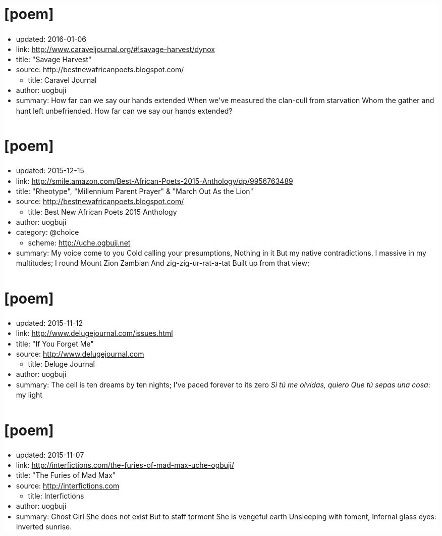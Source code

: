 # [poem]

* updated: 2016-01-06
* link: http://www.caraveljournal.org/#!savage-harvest/dynox
* title: "Savage Harvest"
* source: http://bestnewafricanpoets.blogspot.com/
    * title: Caravel Journal
* author: uogbuji
* summary: How far can we say our hands extended
When we've measured the clan-cull from starvation
Whom the gather and hunt left unbefriended.
How far can we say our hands extended?

# [poem]

* updated: 2015-12-15
* link: http://smile.amazon.com/Best-African-Poets-2015-Anthology/dp/9956763489
* title: "Rheotype", "Millennium Parent Prayer" & "March Out As the Lion"
* source: http://bestnewafricanpoets.blogspot.com/
    * title: Best New African Poets 2015 Anthology
* author: uogbuji
* category: @choice
    * scheme: http://uche.ogbuji.net
* summary: My voice come to you
Cold calling your presumptions,
Nothing in it
But my native contradictions.
I massive in my multitudes;
I round Mount Zion Zambian
And zig-zig-ur-rat-a-tat
Built up from that view;

# [poem]

* updated: 2015-11-12
* link: http://www.delugejournal.com/issues.html
* title: "If You Forget Me"
* source: http://www.delugejournal.com
    * title: Deluge Journal
* author: uogbuji
* summary: The cell is ten dreams by ten nights;
I've paced forever to its zero
*Si tú me olvidas, quiero
Que tú sepas una cosa*: my light

# [poem]

* updated: 2015-11-07
* link: http://interfictions.com/the-furies-of-mad-max-uche-ogbuji/
* title: "The Furies of Mad Max"
* source: http://interfictions.com
    * title: Interfictions
* author: uogbuji
* summary: Ghost Girl
She does not exist
But to staff torment
She is vengeful earth
Unsleeping with foment,
Infernal glass eyes:
Inverted sunrise.
